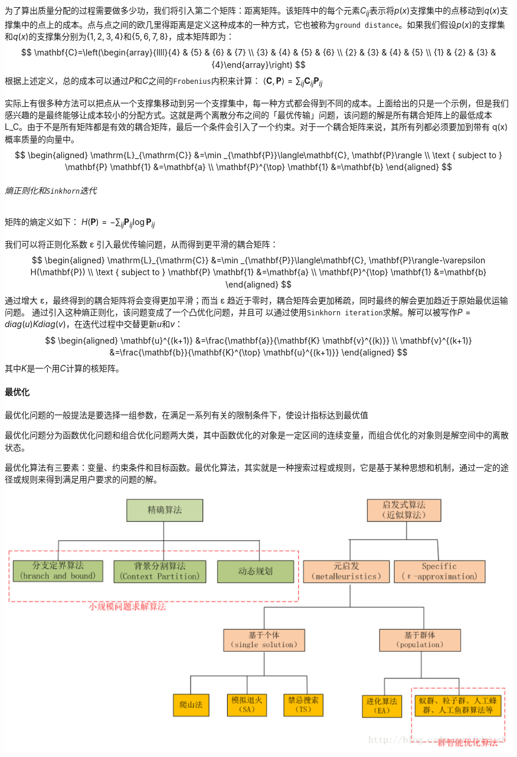  为了算出质量分配的过程需要做多少功，我们将引入第二个矩阵：距离矩阵。该矩阵中的每个元素$C_{ij}$表示将$p(x)$支撑集中的点移动到$q(x)$支撑集中的点上的成本。点与点之间的欧几里得距离是定义这种成本的一种方式，它也被称为`ground distance`。如果我们假设$p(x)$的支撑集和$q(x)$的支撑集分别为$\{1,2,3,4\}$和$\{5,6,7,8\}$，成本矩阵即为： 
$$
\mathbf{C}=\left(\begin{array}{llll}{4} & {5} & {6} & {7} \\ {3} & {4} & {5} & {6} \\ {2} & {3} & {4} & {5} \\ {1} & {2} & {3} & {4}\end{array}\right)
$$
 根据上述定义，总的成本可以通过$P$和$C$之间的`Frobenius`内积来计算： $\langle\mathbf{C}, \mathbf{P}\rangle=\sum_{i j} \mathbf{C}_{i j} \mathbf{P}_{i j}$

实际上有很多种方法可以把点从一个支撑集移动到另一个支撑集中，每一种方式都会得到不同的成本。上面给出的只是一个示例，但是我们感兴趣的是最终能够让成本较小的分配方式。这就是两个离散分布之间的「最优传输」问题，该问题的解是所有耦合矩阵上的最低成本 L_C。由于不是所有矩阵都是有效的耦合矩阵，最后一个条件会引入了一个约束。对于一个耦合矩阵来说，其所有列都必须要加到带有 q(x) 概率质量的向量中。
$$
\begin{aligned} \mathrm{L}_{\mathrm{C}} &=\min _{\mathbf{P}}\langle\mathbf{C}, \mathbf{P}\rangle \\ \text { subject to } \mathbf{P} \mathbf{1} &=\mathbf{a} \\ \mathbf{P}^{\top} \mathbf{1} &=\mathbf{b} \end{aligned}
$$

######  熵正则化和`Sinkhorn`迭代 

 矩阵的熵定义如下： $H(\mathbf{P})=-\sum_{i j} \mathbf{P}_{i j} \log \mathbf{P}_{i j}$

 我们可以将正则化系数 ε 引入最优传输问题，从而得到更平滑的耦合矩阵： 
$$
\begin{aligned} \mathrm{L}_{\mathrm{C}} &=\min _{\mathbf{P}}\langle\mathbf{C}, \mathbf{P}\rangle-\varepsilon H(\mathbf{P}) \\ \text { subject to } \mathbf{P} \mathbf{1} &=\mathbf{a} \\ \mathbf{P}^{\top} \mathbf{1} &=\mathbf{b} \end{aligned}
$$
 通过增大 ε，最终得到的耦合矩阵将会变得更加平滑；而当 ε 趋近于零时，耦合矩阵会更加稀疏，同时最终的解会更加趋近于原始最优运输问题。  通过引入这种熵正则化，该问题变成了一个凸优化问题，并且可 以通过使用`Sinkhorn iteration`求解。解可以被写作$P=diag(u)Kdiag(v)$，在迭代过程中交替更新$u$和$v$： 
$$
\begin{aligned} \mathbf{u}^{(k+1)} &=\frac{\mathbf{a}}{\mathbf{K} \mathbf{v}^{(k)}} \\ \mathbf{v}^{(k+1)} &=\frac{\mathbf{b}}{\mathbf{K}^{\top} \mathbf{u}^{(k+1)}} \end{aligned}
$$
 其中$K$是一个用$C$计算的核矩阵。 

#### 最优化

最优化问题的一般提法是要选择一组参数，在满足一系列有关的限制条件下，使设计指标达到最优值

最优化问题分为函数优化问题和组合优化问题两大类，其中函数优化的对象是一定区间的连续变量，而组合优化的对象则是解空间中的离散状态。

最优化算法有三要素：变量、约束条件和目标函数。最优化算法，其实就是一种搜索过程或规则，它是基于某种思想和机制，通过一定的途径或规则来得到满足用户要求的问题的解。

![](../picture/1/126.png)
